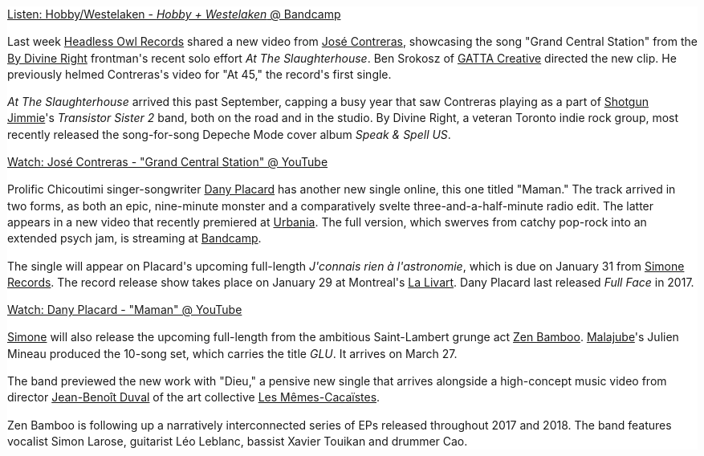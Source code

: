 <iframe style="border: 0; width: 350px; height: 470px;" src="https://bandcamp.com/EmbeddedPlayer/album=1275610243/size=large/bgcol=ffffff/linkcol=0687f5/tracklist=false/transparent=true/" seamless><a href="http://hobbytoronto.bandcamp.com/album/hobby-westelaken">Hobby/Westelaken by Hobby + Westelaken</a></iframe>

[Listen: Hobby/Westelaken - *Hobby + Westelaken* @ Bandcamp](http://hobbytoronto.bandcamp.com/album/hobby-westelaken "#")

Last week [Headless Owl Records](http://headlessowl.com/) shared a new video from [José Contreras](https://www.facebook.com/josecontrerasmusik/), showcasing the song "Grand Central Station" from the [By Divine Right](https://bydivineright.bandcamp.com/) frontman's recent solo effort *At The Slaughterhouse*. Ben Srokosz of [GATTA Creative](https://www.gattacreative.com/ben-srokosz-bio) directed the new clip. He previously helmed Contreras's video for "At 45," the record's first single.

*At The Slaughterhouse* arrived this past September, capping a busy year that saw Contreras playing as a part of [Shotgun Jimmie](https://shotgunjimmie.net/)'s *Transistor Sister 2* band, both on the road and in the studio. By Divine Right, a veteran Toronto indie rock group, most recently released the song-for-song Depeche Mode cover album *Speak & Spell US*.

<iframe width="560" height="315" src="https://www.youtube.com/embed/2qOQODXT3JE" frameborder="0" allow="accelerometer; autoplay; encrypted-media; gyroscope; picture-in-picture" allowfullscreen></iframe>

[Watch: José Contreras - "Grand Central Station" @ YouTube](https://youtu.be/2qOQODXT3JE "#")

Prolific Chicoutimi singer-songwriter [Dany Placard](https://danyplacard.bandcamp.com/) has another new single online, this one titled "Maman." The track arrived in two forms, as both an epic, nine-minute monster and a comparatively svelte three-and-a-half-minute radio edit. The latter appears in a new video that recently premiered at [Urbania](https://musique.urbania.ca/article/primeur-videoclip-maman-de-dany-placard/). The full version, which swerves from catchy pop-rock into an extended psych jam, is streaming at [Bandcamp](https://danyplacard.bandcamp.com/album/maman).

The single will appear on Placard's upcoming full-length *J'connais rien à l'astronomie*, which is due on January 31 from [Simone Records](http://www.simonerecords.net/). The record release show takes place on January 29 at Montreal's [La Livart](https://www.facebook.com/events/463727744522407/). Dany Placard last released *Full Face* in 2017.

<iframe width="560" height="315" src="https://www.youtube.com/embed/0FI3dJu-3Ik" frameborder="0" allow="accelerometer; autoplay; encrypted-media; gyroscope; picture-in-picture" allowfullscreen></iframe>

[Watch: Dany Placard - "Maman" @ YouTube](https://youtu.be/0FI3dJu-3Ik "#")

[Simone](http://www.simonerecords.net/) will also release the upcoming full-length from the ambitious Saint-Lambert grunge act [Zen Bamboo](https://zenbamboo.bandcamp.com/). [Malajube](https://malajube.bandcamp.com/)'s Julien Mineau produced the 10-song set, which carries the title *GLU*. It arrives on March 27.

The band previewed the new work with "Dieu," a pensive new single that arrives alongside a high-concept music video from director [Jean-Benoît Duval](https://www.facebook.com/jeanbenoitduval) of the art collective [Les Mêmes-Cacaïstes](https://www.facebook.com/lesmemescacaistes/).

Zen Bamboo is following up a narratively interconnected series of EPs released throughout 2017 and 2018. The band features vocalist Simon Larose, guitarist Léo Leblanc, bassist Xavier Touikan and drummer Cao.

<iframe width="560" height="315" src="https://www.youtube.com/embed/JBHK2blzobA" frameborder="0" allow="accelerometer; autoplay; encrypted-media; gyroscope; picture-in-picture" allowfullscreen></iframe>
